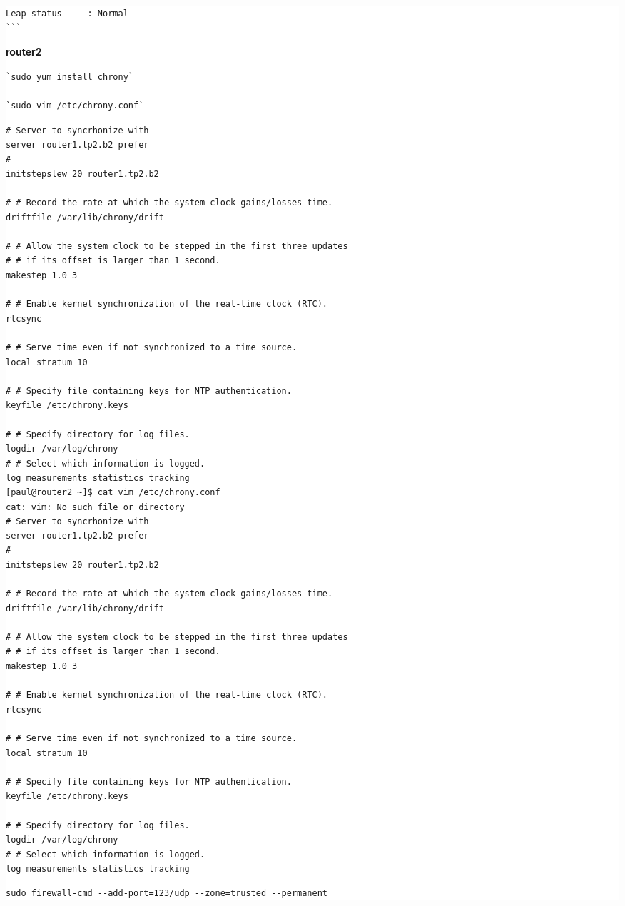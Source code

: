     Leap status     : Normal
    ```
  **router2**

    `sudo yum install chrony`

    `sudo vim /etc/chrony.conf`
  ```
  # Server to syncrhonize with
  server router1.tp2.b2 prefer
  #
  initstepslew 20 router1.tp2.b2

  # # Record the rate at which the system clock gains/losses time.
  driftfile /var/lib/chrony/drift

  # # Allow the system clock to be stepped in the first three updates
  # # if its offset is larger than 1 second.
  makestep 1.0 3

  # # Enable kernel synchronization of the real-time clock (RTC).
  rtcsync

  # # Serve time even if not synchronized to a time source.
  local stratum 10

  # # Specify file containing keys for NTP authentication.
  keyfile /etc/chrony.keys

  # # Specify directory for log files.
  logdir /var/log/chrony
  # # Select which information is logged.
  log measurements statistics tracking
  [paul@router2 ~]$ cat vim /etc/chrony.conf 
  cat: vim: No such file or directory
  # Server to syncrhonize with
  server router1.tp2.b2 prefer
  #
  initstepslew 20 router1.tp2.b2

  # # Record the rate at which the system clock gains/losses time.
  driftfile /var/lib/chrony/drift

  # # Allow the system clock to be stepped in the first three updates
  # # if its offset is larger than 1 second.
  makestep 1.0 3

  # # Enable kernel synchronization of the real-time clock (RTC).
  rtcsync

  # # Serve time even if not synchronized to a time source.
  local stratum 10

  # # Specify file containing keys for NTP authentication.
  keyfile /etc/chrony.keys

  # # Specify directory for log files.
  logdir /var/log/chrony
  # # Select which information is logged.
  log measurements statistics tracking

  ```
   `sudo firewall-cmd --add-port=123/udp --zone=trusted --permanent`
